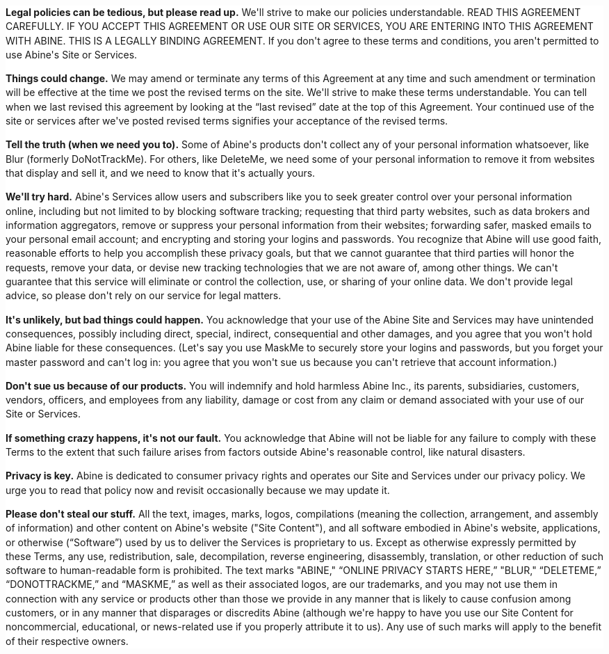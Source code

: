 **Legal policies can be tedious, but please read up.** We'll strive to make our policies understandable. READ THIS AGREEMENT CAREFULLY. IF YOU ACCEPT THIS AGREEMENT OR USE OUR SITE OR SERVICES, YOU ARE ENTERING INTO THIS AGREEMENT WITH ABINE. THIS IS A LEGALLY BINDING AGREEMENT. If you don't agree to these terms and conditions, you aren't permitted to use Abine's Site or Services.

**Things could change.** We may amend or terminate any terms of this Agreement at any time and such amendment or termination will be effective at the time we post the revised terms on the site. We'll strive to make these terms understandable. You can tell when we last revised this agreement by looking at the “last revised” date at the top of this Agreement. Your continued use of the site or services after we've posted revised terms signifies your acceptance of the revised terms.

**Tell the truth (when we need you to).** Some of Abine's products don't collect any of your personal information whatsoever, like Blur (formerly DoNotTrackMe). For others, like DeleteMe, we need some of your personal information to remove it from websites that display and sell it, and we need to know that it's actually yours.

**We'll try hard.** Abine's Services allow users and subscribers like you to seek greater control over your personal information online, including but not limited to by blocking software tracking; requesting that third party websites, such as data brokers and information aggregators, remove or suppress your personal information from their websites; forwarding safer, masked emails to your personal email account; and encrypting and storing your logins and passwords. You recognize that Abine will use good faith, reasonable efforts to help you accomplish these privacy goals, but that we cannot guarantee that third parties will honor the requests, remove your data, or devise new tracking technologies that we are not aware of, among other things. We can't guarantee that this service will eliminate or control the collection, use, or sharing of your online data. We don't provide legal advice, so please don't rely on our service for legal matters.

**It's unlikely, but bad things could happen.** You acknowledge that your use of the Abine Site and Services may have unintended consequences, possibly including direct, special, indirect, consequential and other damages, and you agree that you won't hold Abine liable for these consequences. (Let's say you use MaskMe to securely store your logins and passwords, but you forget your master password and can't log in: you agree that you won't sue us because you can't retrieve that account information.)

**Don't sue us because of our products.** You will indemnify and hold harmless Abine Inc., its parents, subsidiaries, customers, vendors, officers, and employees from any liability, damage or cost from any claim or demand associated with your use of our Site or Services.

**If something crazy happens, it's not our fault.** You acknowledge that Abine will not be liable for any failure to comply with these Terms to the extent that such failure arises from factors outside Abine's reasonable control, like natural disasters.

**Privacy is key.** Abine is dedicated to consumer privacy rights and operates our Site and Services under our privacy policy. We urge you to read that policy now and revisit occasionally because we may update it.

**Please don't steal our stuff.** All the text, images, marks, logos, compilations (meaning the collection, arrangement, and assembly of information) and other content on Abine's website ("Site Content"), and all software embodied in Abine's website, applications, or otherwise (“Software”) used by us to deliver the Services is proprietary to us. Except as otherwise expressly permitted by these Terms, any use, redistribution, sale, decompilation, reverse engineering, disassembly, translation, or other reduction of such software to human-readable form is prohibited. The text marks "ABINE," “ONLINE PRIVACY STARTS HERE,” "BLUR," “DELETEME,” “DONOTTRACKME,” and “MASKME,” as well as their associated logos, are our trademarks, and you may not use them in connection with any service or products other than those we provide in any manner that is likely to cause confusion among customers, or in any manner that disparages or discredits Abine (although we're happy to have you use our Site Content for noncommercial, educational, or news-related use if you properly attribute it to us). Any use of such marks will apply to the benefit of their respective owners.

